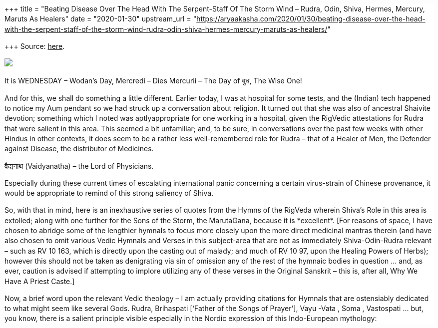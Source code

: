 +++
title = "Beating Disease Over The Head With The Serpent-Staff Of The Storm Wind – Rudra, Odin, Shiva, Hermes, Mercury, Maruts As Healers"
date = "2020-01-30"
upstream_url = "https://aryaakasha.com/2020/01/30/beating-disease-over-the-head-with-the-serpent-staff-of-the-storm-wind-rudra-odin-shiva-hermes-mercury-maruts-as-healers/"

+++
Source: [here](https://aryaakasha.com/2020/01/30/beating-disease-over-the-head-with-the-serpent-staff-of-the-storm-wind-rudra-odin-shiva-hermes-mercury-maruts-as-healers/).

![](https://aryaakasha.files.wordpress.com/2020/01/83261468_10162908346715574_2763554993888821248_o.jpg?w=1024)

It is WEDNESDAY – Wodan’s Day, Mercredi – Dies Mercurii – The Day of
बुध, The Wise One!

And for this, we shall do something a little different. Earlier today, I
was at hospital for some tests, and the (Indian) tech happened to notice
my Aum pendant so we had struck up a conversation about religion. It
turned out that she was also of ancestral Shaivite devotion; something
which I noted was aptlyappropriate for one working in a hospital, given
the RigVedic attestations for Rudra that were salient in this area. This
seemed a bit unfamiliar; and, to be sure, in conversations over the past
few weeks with other Hindus in other contexts, it does seem to be a
rather less well-remembered role for Rudra – that of a Healer of Men,
the Defender against Disease, the distributor of Medicines.

वैद्यनाथ (Vaidyanatha) – the Lord of Physicians.

Especially during these current times of escalating international panic
concerning a certain virus-strain of Chinese provenance, it would be
appropriate to remind of this strong saliency of Shiva.

So, with that in mind, here is an inexhaustive series of quotes from the
Hymns of the RigVeda wherein Shiva’s Role in this area is extolled;
along with one further for the Sons of the Storm, the MarutaGana,
because it is \*excellent\*. \[For reasons of space, I have chosen to
abridge some of the lengthier hymnals to focus more closely upon the
more direct medicinal mantras therein (and have also chosen to omit
various Vedic Hymnals and Verses in this subject-area that are not as
immediately Shiva-Odin-Rudra relevant – such as RV 10 163, which is
directly upon the casting out of malady; and much of RV 10 97, upon the
Healing Powers of Herbs); however this should not be taken as
denigrating via sin of omission any of the rest of the hymnaic bodies in
question … and, as ever, caution is advised if attempting to implore
utilizing any of these verses in the Original Sanskrit – this is, after
all, Why We Have A Priest Caste.\]

Now, a brief word upon the relevant Vedic theology – I am actually
providing citations for Hymnals that are ostensiably dedicated to what
might seem like several Gods. Rudra, Brihaspati \[‘Father of the Songs
of Prayer’\], Vayu -Vata , Soma , Vastospati … but, you know, there is a
salient principle visible especially in the Nordic expression of this
Indo-European mythology:
